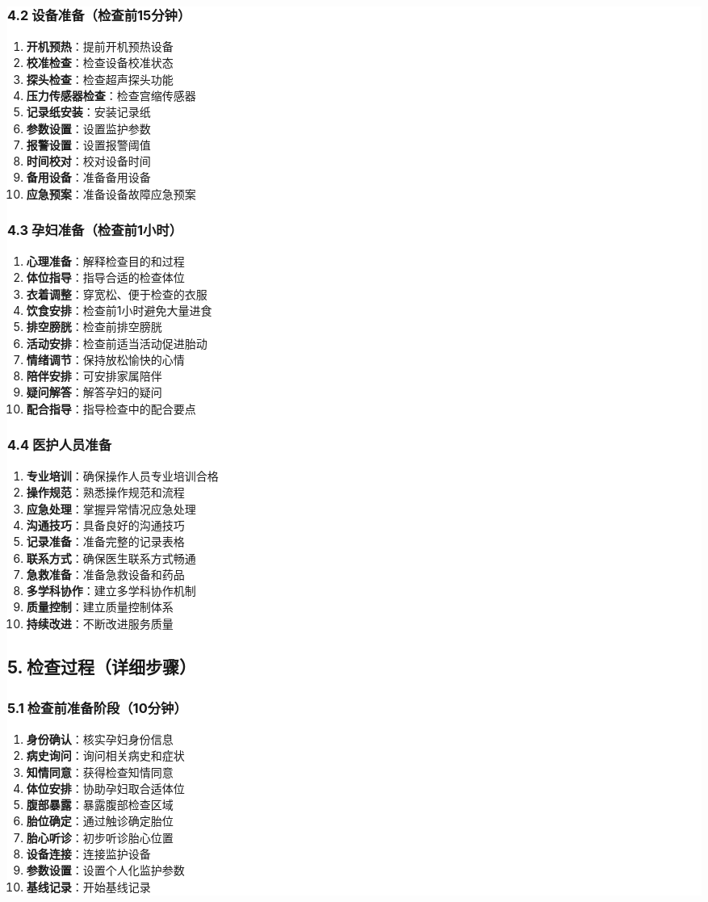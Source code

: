 ### 4.2 设备准备（检查前15分钟）
1. **开机预热**：提前开机预热设备
2. **校准检查**：检查设备校准状态
3. **探头检查**：检查超声探头功能
4. **压力传感器检查**：检查宫缩传感器
5. **记录纸安装**：安装记录纸
6. **参数设置**：设置监护参数
7. **报警设置**：设置报警阈值
8. **时间校对**：校对设备时间
9. **备用设备**：准备备用设备
10. **应急预案**：准备设备故障应急预案

### 4.3 孕妇准备（检查前1小时）
1. **心理准备**：解释检查目的和过程
2. **体位指导**：指导合适的检查体位
3. **衣着调整**：穿宽松、便于检查的衣服
4. **饮食安排**：检查前1小时避免大量进食
5. **排空膀胱**：检查前排空膀胱
6. **活动安排**：检查前适当活动促进胎动
7. **情绪调节**：保持放松愉快的心情
8. **陪伴安排**：可安排家属陪伴
9. **疑问解答**：解答孕妇的疑问
10. **配合指导**：指导检查中的配合要点

### 4.4 医护人员准备
1. **专业培训**：确保操作人员专业培训合格
2. **操作规范**：熟悉操作规范和流程
3. **应急处理**：掌握异常情况应急处理
4. **沟通技巧**：具备良好的沟通技巧
5. **记录准备**：准备完整的记录表格
6. **联系方式**：确保医生联系方式畅通
7. **急救准备**：准备急救设备和药品
8. **多学科协作**：建立多学科协作机制
9. **质量控制**：建立质量控制体系
10. **持续改进**：不断改进服务质量

## 5. 检查过程（详细步骤）

### 5.1 检查前准备阶段（10分钟）
1. **身份确认**：核实孕妇身份信息
2. **病史询问**：询问相关病史和症状
3. **知情同意**：获得检查知情同意
4. **体位安排**：协助孕妇取合适体位
5. **腹部暴露**：暴露腹部检查区域
6. **胎位确定**：通过触诊确定胎位
7. **胎心听诊**：初步听诊胎心位置
8. **设备连接**：连接监护设备
9. **参数设置**：设置个人化监护参数
10. **基线记录**：开始基线记录
